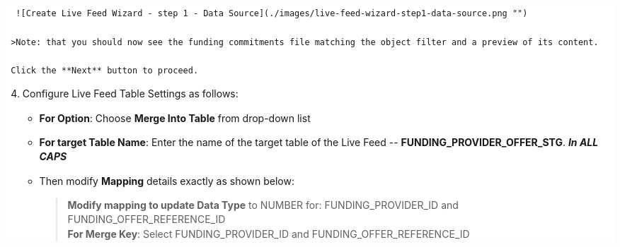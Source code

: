       ![Create Live Feed Wizard - step 1 - Data Source](./images/live-feed-wizard-step1-data-source.png "")  

     >Note: that you should now see the funding commitments file matching the object filter and a preview of its content.
     
     Click the **Next** button to proceed.
     

  4. Configure Live Feed Table Settings as follows:
  
     * **For Option**: Choose **Merge Into Table** from drop-down list
  
     * **For target Table Name**: Enter the name of the target table of the Live Feed -- **FUNDING\_PROVIDER\_OFFER\_STG**. ***In ALL CAPS*** <br> 
  
     * Then modify **Mapping** details exactly as shown below:  
       >**Modify mapping to update Data Type** to NUMBER for: FUNDING_PROVIDER_ID and FUNDING_OFFER_REFERENCE_ID <br>
       >**For Merge Key**: Select FUNDING_PROVIDER_ID and FUNDING_OFFER_REFERENCE_ID
